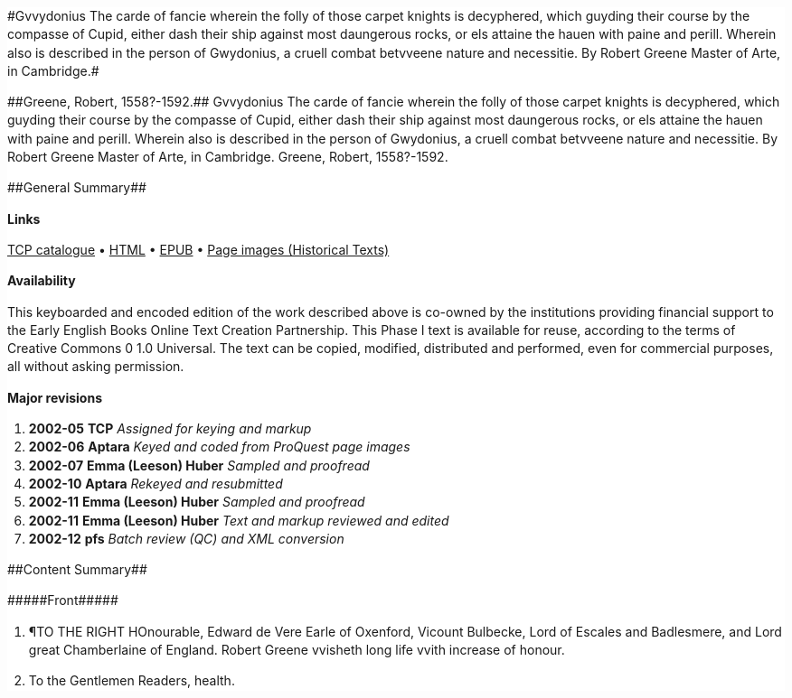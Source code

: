 #Gvvydonius The carde of fancie wherein the folly of those carpet knights is decyphered, which guyding their course by the compasse of Cupid, either dash their ship against most daungerous rocks, or els attaine the hauen with paine and perill. Wherein also is described in the person of Gwydonius, a cruell combat betvveene nature and necessitie. By Robert Greene Master of Arte, in Cambridge.#

##Greene, Robert, 1558?-1592.##
Gvvydonius The carde of fancie wherein the folly of those carpet knights is decyphered, which guyding their course by the compasse of Cupid, either dash their ship against most daungerous rocks, or els attaine the hauen with paine and perill. Wherein also is described in the person of Gwydonius, a cruell combat betvveene nature and necessitie. By Robert Greene Master of Arte, in Cambridge.
Greene, Robert, 1558?-1592.

##General Summary##

**Links**

[TCP catalogue](http://www.ota.ox.ac.uk/tcp/)  • 
[HTML](http://tei.it.ox.ac.uk/tcp/Texts-HTML/free/A02/A02122.html)  • 
[EPUB](http://tei.it.ox.ac.uk/tcp/Texts-EPUB/free/A02/A02122.epub) • 
[Page images (Historical Texts)](https://data.historicaltexts.jisc.ac.uk/view?pubId=eebo-99841543e&pageId=eebo-99841543e-6132-1)

**Availability**

This keyboarded and encoded edition of the
	       work described above is co-owned by the institutions
	       providing financial support to the Early English Books
	       Online Text Creation Partnership. This Phase I text is
	       available for reuse, according to the terms of Creative
	       Commons 0 1.0 Universal. The text can be copied,
	       modified, distributed and performed, even for
	       commercial purposes, all without asking permission.

**Major revisions**

1. __2002-05__ __TCP__ *Assigned for keying and markup*
1. __2002-06__ __Aptara__ *Keyed and coded from ProQuest page images*
1. __2002-07__ __Emma (Leeson) Huber__ *Sampled and proofread*
1. __2002-10__ __Aptara__ *Rekeyed and resubmitted*
1. __2002-11__ __Emma (Leeson) Huber__ *Sampled and proofread*
1. __2002-11__ __Emma (Leeson) Huber__ *Text and markup reviewed and edited*
1. __2002-12__ __pfs__ *Batch review (QC) and XML conversion*

##Content Summary##

#####Front#####

1. ¶TO THE RIGHT HOnourable,
Edward de Vere Earle of Oxenford, Vicount
Bulbecke, Lord of Escales and Badlesmere, and Lord
great Chamberlaine of England. Robert
Greene vvisheth long life vvith increase
of honour.

1. To the Gentlemen
Readers, health.
